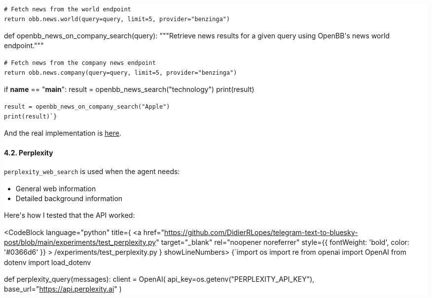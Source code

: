     # Fetch news from the world endpoint
    return obb.news.world(query=query, limit=5, provider="benzinga")

def openbb_news_on_company_search(query):
    """Retrieve news results for a given query using OpenBB's news world endpoint."""

    # Fetch news from the company news endpoint
    return obb.news.company(query=query, limit=5, provider="benzinga")


if __name__ == "__main__":
    result = openbb_news_search("technology")
    print(result)

    result = openbb_news_on_company_search("Apple")
    print(result)`}
</CodeBlock>

And the real implementation is [here](https://github.com/DidierRLopes/telegram-text-to-bluesky-post/blob/main/agents/tools/openbb.py).

#### 4.2. Perplexity

`perplexity_web_search` is used when the agent needs:
- General web information
- Detailed background information

Here's how I tested that the API worked:

<CodeBlock
    language="python"
    title={
        <a 
            href="https://github.com/DidierRLopes/telegram-text-to-bluesky-post/blob/main/experiments/test_perplexity.py"
            target="_blank"
            rel="noopener noreferrer"
            style={{ fontWeight: 'bold', color: '#0366d6' }}
        >
            /experiments/test_perplexity.py
        </a>
    }
    showLineNumbers>
    {`import os
import re
from openai import OpenAI
from dotenv import load_dotenv

def perplexity_query(messages):
    client = OpenAI(
        api_key=os.getenv("PERPLEXITY_API_KEY"),
        base_url="https://api.perplexity.ai"
    )
